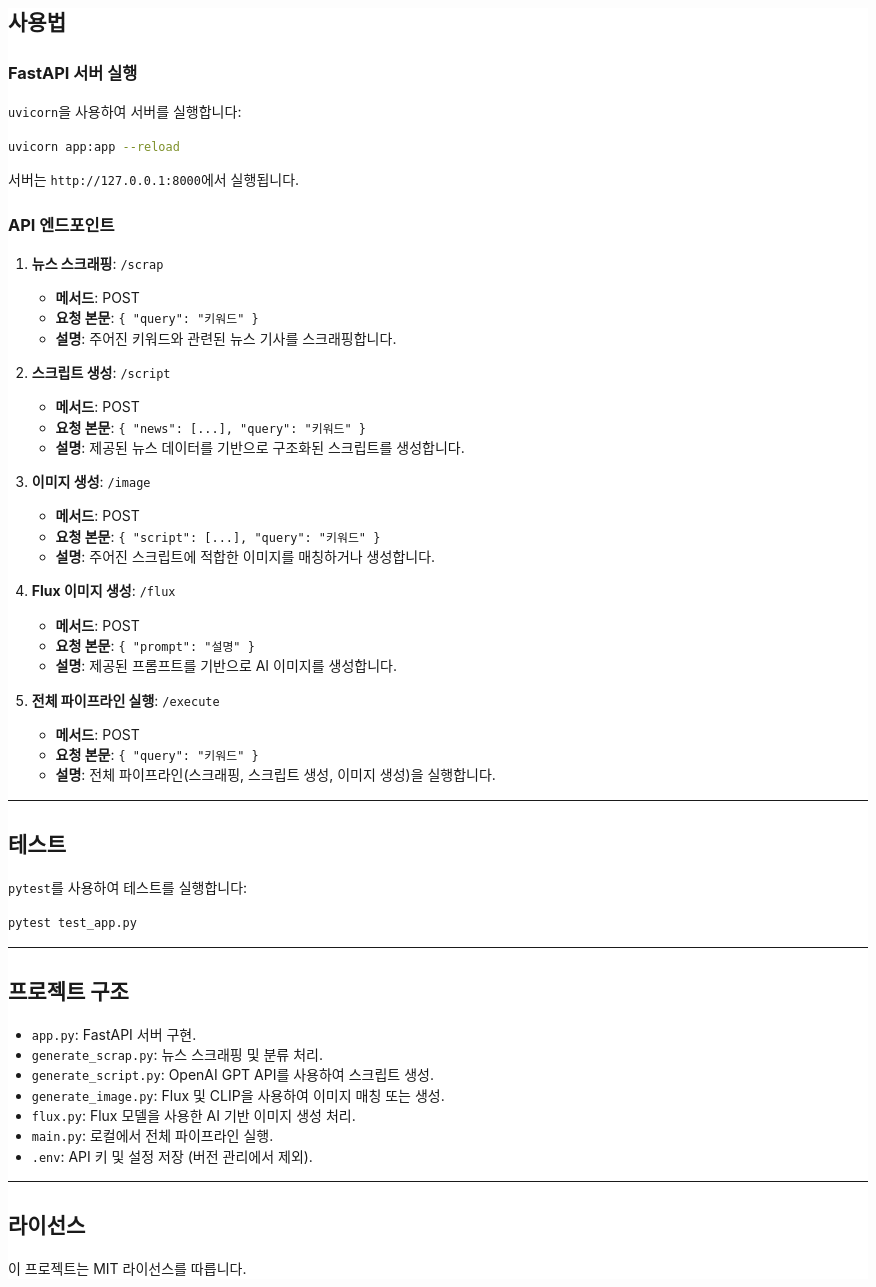 
## 사용법

### FastAPI 서버 실행
`uvicorn`을 사용하여 서버를 실행합니다:
```bash
uvicorn app:app --reload
```

서버는 `http://127.0.0.1:8000`에서 실행됩니다.

### API 엔드포인트
1. **뉴스 스크래핑**: `/scrap`  
   - **메서드**: POST  
   - **요청 본문**: `{ "query": "키워드" }`  
   - **설명**: 주어진 키워드와 관련된 뉴스 기사를 스크래핑합니다.

2. **스크립트 생성**: `/script`  
   - **메서드**: POST  
   - **요청 본문**: `{ "news": [...], "query": "키워드" }`  
   - **설명**: 제공된 뉴스 데이터를 기반으로 구조화된 스크립트를 생성합니다.

3. **이미지 생성**: `/image`  
   - **메서드**: POST  
   - **요청 본문**: `{ "script": [...], "query": "키워드" }`  
   - **설명**: 주어진 스크립트에 적합한 이미지를 매칭하거나 생성합니다.

4. **Flux 이미지 생성**: `/flux`  
   - **메서드**: POST  
   - **요청 본문**: `{ "prompt": "설명" }`  
   - **설명**: 제공된 프롬프트를 기반으로 AI 이미지를 생성합니다.

5. **전체 파이프라인 실행**: `/execute`  
   - **메서드**: POST  
   - **요청 본문**: `{ "query": "키워드" }`  
   - **설명**: 전체 파이프라인(스크래핑, 스크립트 생성, 이미지 생성)을 실행합니다.

---

## 테스트

`pytest`를 사용하여 테스트를 실행합니다:
```bash
pytest test_app.py
```

---

## 프로젝트 구조

- `app.py`: FastAPI 서버 구현.
- `generate_scrap.py`: 뉴스 스크래핑 및 분류 처리.
- `generate_script.py`: OpenAI GPT API를 사용하여 스크립트 생성.
- `generate_image.py`: Flux 및 CLIP을 사용하여 이미지 매칭 또는 생성.
- `flux.py`: Flux 모델을 사용한 AI 기반 이미지 생성 처리.
- `main.py`: 로컬에서 전체 파이프라인 실행.
- `.env`: API 키 및 설정 저장 (버전 관리에서 제외).

---

## 라이선스

이 프로젝트는 MIT 라이선스를 따릅니다.
